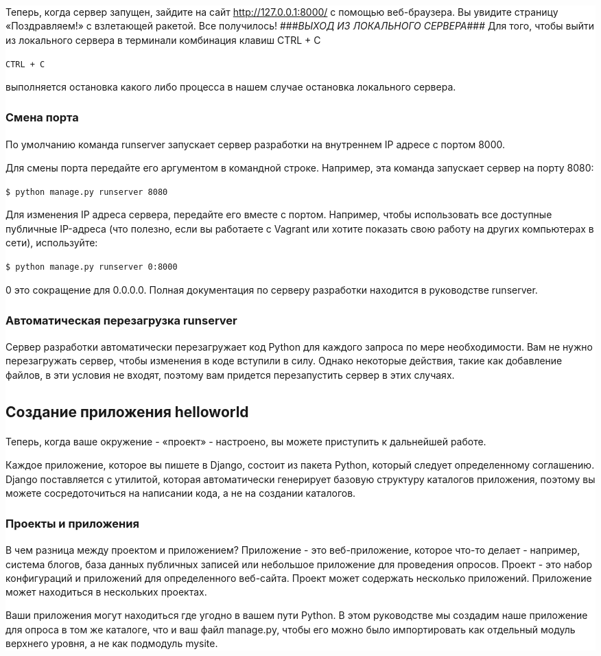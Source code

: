 Теперь, когда сервер запущен, зайдите на сайт http://127.0.0.1:8000/ с помощью веб-браузера. Вы увидите страницу «Поздравляем!» с взлетающей ракетой. Все получилось!
###_ВЫХОД ИЗ ЛОКАЛЬНОГО СЕРВЕРА_###
Для того, чтобы выйти из локального сервера в терминали комбинация клавиш СTRL + C
```cmd
CTRL + C
```
выполняется остановка какого либо процесса в нашем случае остановка локального сервера. 

### Смена порта ###

По умолчанию команда runserver запускает сервер разработки на внутреннем IP адресе с портом 8000.

Для смены порта передайте его аргументом в командной строке. Например, эта команда запускает сервер на порту 8080:

```
$ python manage.py runserver 8080
```
Для изменения IP адреса сервера, передайте его вместе с портом. Например, чтобы использовать все доступные публичные IP-адреса (что полезно, если вы работаете с Vagrant или хотите показать свою работу на других компьютерах в сети), используйте:

```
$ python manage.py runserver 0:8000
```
0 это сокращение для 0.0.0.0. Полная документация по серверу разработки находится в руководстве runserver.

### Автоматическая перезагрузка runserver ###

Сервер разработки автоматически перезагружает код Python для каждого запроса по мере необходимости. Вам не нужно перезагружать сервер, чтобы изменения в коде вступили в силу. Однако некоторые действия, такие как добавление файлов, в эти условия не входят, поэтому вам придется перезапустить сервер в этих случаях.

## Создание приложения helloworld ##
Теперь, когда ваше окружение - «проект» - настроено, вы можете приступить к дальнейшей работе.

Каждое приложение, которое вы пишете в Django, состоит из пакета Python, который следует определенному соглашению. Django поставляется с утилитой, которая автоматически генерирует базовую структуру каталогов приложения, поэтому вы можете сосредоточиться на написании кода, а не на создании каталогов.

### Проекты и приложения ###

В чем разница между проектом и приложением? Приложение - это веб-приложение, которое что-то делает - например, система блогов, база данных публичных записей или небольшое приложение для проведения опросов. Проект - это набор конфигураций и приложений для определенного веб-сайта. Проект может содержать несколько приложений. Приложение может находиться в нескольких проектах.

Ваши приложения могут находиться где угодно в вашем пути Python. В этом руководстве мы создадим наше приложение для опроса в том же каталоге, что и ваш файл manage.py, чтобы его можно было импортировать как отдельный модуль верхнего уровня, а не как подмодуль mysite.
